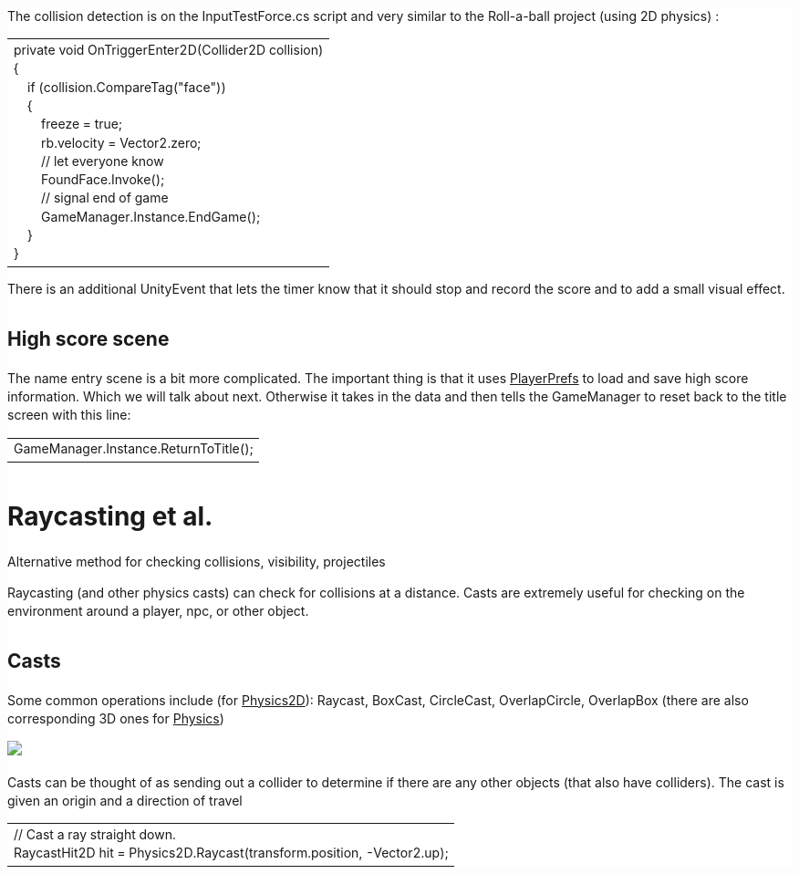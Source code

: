 The collision detection is on the InputTestForce.cs script and very similar to the Roll-a-ball project (using 2D physics) :

  

|   |
|---|
|private void OnTriggerEnter2D(Collider2D collision)  <br>{  <br>    if (collision.CompareTag("face"))  <br>    {  <br>        freeze = true;  <br>        rb.velocity = Vector2.zero;  <br>        // let everyone know  <br>        FoundFace.Invoke();  <br>        // signal end of game  <br>        GameManager.Instance.EndGame();  <br>    }  <br>}|

  

There is an additional UnityEvent that lets the timer know that it should stop and record the score and to add a small visual effect.

## High score scene

The name entry scene is a bit more complicated. The important thing is that it uses [PlayerPrefs](https://docs.unity3d.com/ScriptReference/PlayerPrefs.html) to load and save high score information. Which we will talk about next. Otherwise it takes in the data and then tells the GameManager to reset back to the title screen with this line:

  

|   |
|---|
|GameManager.Instance.ReturnToTitle();|

# Raycasting et al.

Alternative method for checking collisions, visibility, projectiles

  

Raycasting (and other physics casts) can check for collisions at a distance. Casts are extremely useful for checking on the environment around a player, npc, or other object. 

  

## Casts

  

Some common operations include (for [Physics2D](https://docs.unity3d.com/ScriptReference/Physics2D.html)): Raycast, BoxCast, CircleCast, OverlapCircle, OverlapBox (there are also corresponding 3D ones for [Physics](https://docs.unity3d.com/ScriptReference/Physics.html))

  

![](https://lh4.googleusercontent.com/925Jl-mXIK8m-mrWMZuf1Co72xzkBiL5PLHwpsgfkraYTmqKFiPxp30ljsrCpnsxDtaKx2Tz2O_D1YVs-JCwwYvm-9BDoU0T4Bc4SAQ5dGw_rfuxWVyYGqg4qzB2lPsK57h2wqTfTKHZnB52qa4cZ_M)

  

Casts can be thought of as sending out a collider to determine if there are any other objects (that also have colliders). The cast is given an origin and a direction of travel

  

|   |
|---|
|// Cast a ray straight down.  <br>RaycastHit2D hit = Physics2D.Raycast(transform.position, -Vector2.up);|
